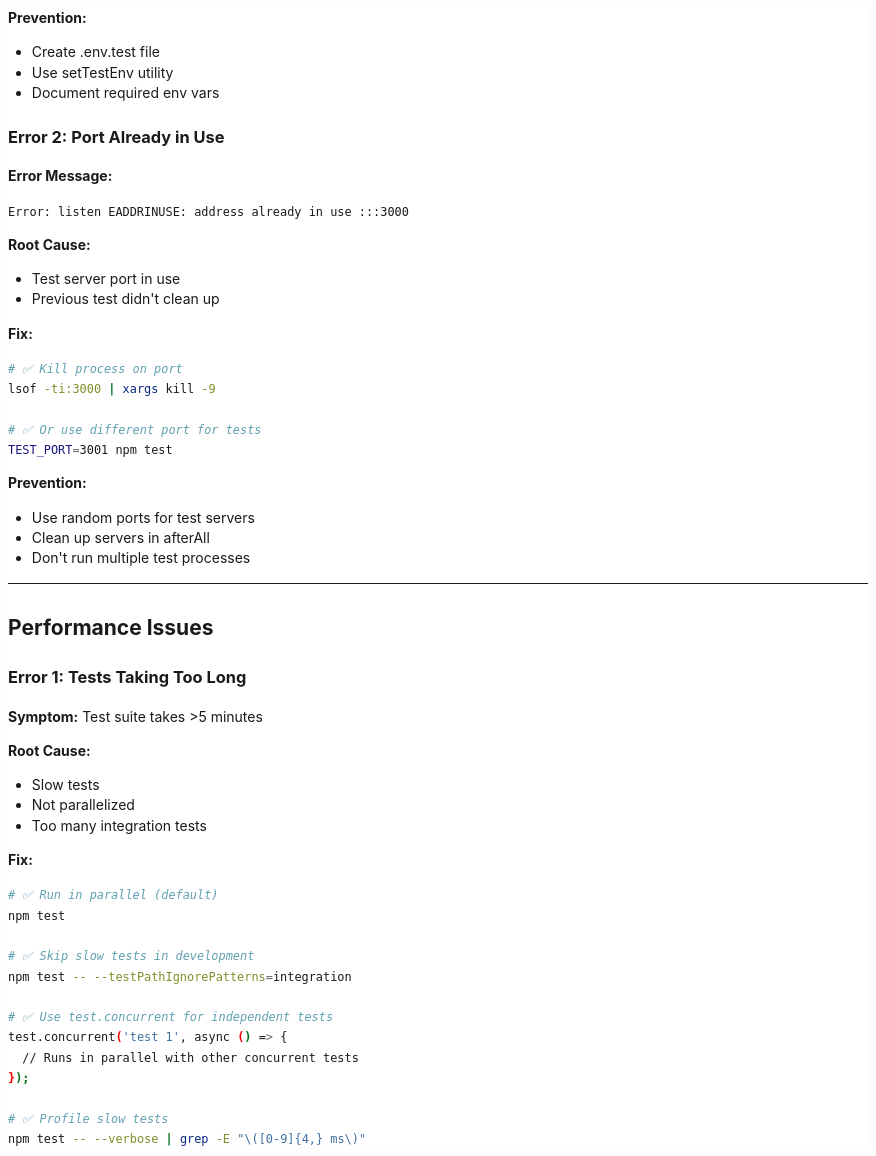 **Prevention:**

- Create .env.test file
- Use setTestEnv utility
- Document required env vars

### Error 2: Port Already in Use

**Error Message:**

```
Error: listen EADDRINUSE: address already in use :::3000
```

**Root Cause:**

- Test server port in use
- Previous test didn't clean up

**Fix:**

```bash
# ✅ Kill process on port
lsof -ti:3000 | xargs kill -9

# ✅ Or use different port for tests
TEST_PORT=3001 npm test
```

**Prevention:**

- Use random ports for test servers
- Clean up servers in afterAll
- Don't run multiple test processes

---

## Performance Issues

### Error 1: Tests Taking Too Long

**Symptom:**
Test suite takes >5 minutes

**Root Cause:**

- Slow tests
- Not parallelized
- Too many integration tests

**Fix:**

```bash
# ✅ Run in parallel (default)
npm test

# ✅ Skip slow tests in development
npm test -- --testPathIgnorePatterns=integration

# ✅ Use test.concurrent for independent tests
test.concurrent('test 1', async () => {
  // Runs in parallel with other concurrent tests
});

# ✅ Profile slow tests
npm test -- --verbose | grep -E "\([0-9]{4,} ms\)"
```
